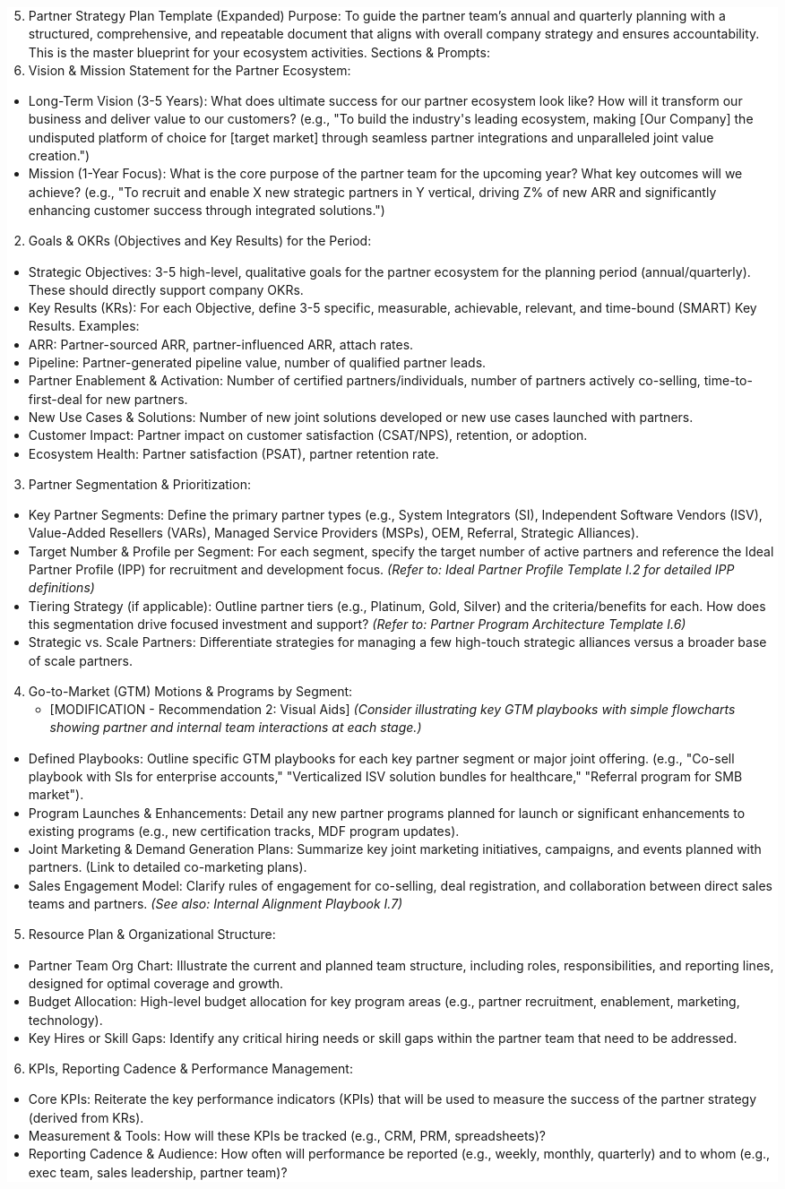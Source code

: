 5. Partner Strategy Plan Template (Expanded)
Purpose: To guide the partner team’s annual and quarterly planning with a structured, comprehensive, and repeatable document that aligns with overall company strategy and ensures accountability. This is the master blueprint for your ecosystem activities.
Sections & Prompts:
1. Vision & Mission Statement for the Partner Ecosystem:
* Long-Term Vision (3-5 Years): What does ultimate success for our partner ecosystem look like? How will it transform our business and deliver value to our customers? (e.g., "To build the industry's leading ecosystem, making [Our Company] the undisputed platform of choice for [target market] through seamless partner integrations and unparalleled joint value creation.")
* Mission (1-Year Focus): What is the core purpose of the partner team for the upcoming year? What key outcomes will we achieve? (e.g., "To recruit and enable X new strategic partners in Y vertical, driving Z% of new ARR and significantly enhancing customer success through integrated solutions.")
2. Goals & OKRs (Objectives and Key Results) for the Period:
* Strategic Objectives: 3-5 high-level, qualitative goals for the partner ecosystem for the planning period (annual/quarterly). These should directly support company OKRs.
* Key Results (KRs): For each Objective, define 3-5 specific, measurable, achievable, relevant, and time-bound (SMART) Key Results. Examples:
* ARR: Partner-sourced ARR, partner-influenced ARR, attach rates.
* Pipeline: Partner-generated pipeline value, number of qualified partner leads.
* Partner Enablement & Activation: Number of certified partners/individuals, number of partners actively co-selling, time-to-first-deal for new partners.
* New Use Cases & Solutions: Number of new joint solutions developed or new use cases launched with partners.
* Customer Impact: Partner impact on customer satisfaction (CSAT/NPS), retention, or adoption.
* Ecosystem Health: Partner satisfaction (PSAT), partner retention rate.
3. Partner Segmentation & Prioritization:
* Key Partner Segments: Define the primary partner types (e.g., System Integrators (SI), Independent Software Vendors (ISV), Value-Added Resellers (VARs), Managed Service Providers (MSPs), OEM, Referral, Strategic Alliances).
* Target Number & Profile per Segment: For each segment, specify the target number of active partners and reference the Ideal Partner Profile (IPP) for recruitment and development focus. *(Refer to: Ideal Partner Profile Template I.2 for detailed IPP definitions)*
* Tiering Strategy (if applicable): Outline partner tiers (e.g., Platinum, Gold, Silver) and the criteria/benefits for each. How does this segmentation drive focused investment and support? *(Refer to: Partner Program Architecture Template I.6)*
* Strategic vs. Scale Partners: Differentiate strategies for managing a few high-touch strategic alliances versus a broader base of scale partners.
4. Go-to-Market (GTM) Motions & Programs by Segment:
    * [MODIFICATION - Recommendation 2: Visual Aids] *(Consider illustrating key GTM playbooks with simple flowcharts showing partner and internal team interactions at each stage.)*
* Defined Playbooks: Outline specific GTM playbooks for each key partner segment or major joint offering. (e.g., "Co-sell playbook with SIs for enterprise accounts," "Verticalized ISV solution bundles for healthcare," "Referral program for SMB market").
* Program Launches & Enhancements: Detail any new partner programs planned for launch or significant enhancements to existing programs (e.g., new certification tracks, MDF program updates).
* Joint Marketing & Demand Generation Plans: Summarize key joint marketing initiatives, campaigns, and events planned with partners. (Link to detailed co-marketing plans).
* Sales Engagement Model: Clarify rules of engagement for co-selling, deal registration, and collaboration between direct sales teams and partners. *(See also: Internal Alignment Playbook I.7)*
5. Resource Plan & Organizational Structure:
* Partner Team Org Chart: Illustrate the current and planned team structure, including roles, responsibilities, and reporting lines, designed for optimal coverage and growth.
* Budget Allocation: High-level budget allocation for key program areas (e.g., partner recruitment, enablement, marketing, technology).
* Key Hires or Skill Gaps: Identify any critical hiring needs or skill gaps within the partner team that need to be addressed.
6. KPIs, Reporting Cadence & Performance Management:
* Core KPIs: Reiterate the key performance indicators (KPIs) that will be used to measure the success of the partner strategy (derived from KRs).
* Measurement & Tools: How will these KPIs be tracked (e.g., CRM, PRM, spreadsheets)?
* Reporting Cadence & Audience: How often will performance be reported (e.g., weekly, monthly, quarterly) and to whom (e.g., exec team, sales leadership, partner team)?